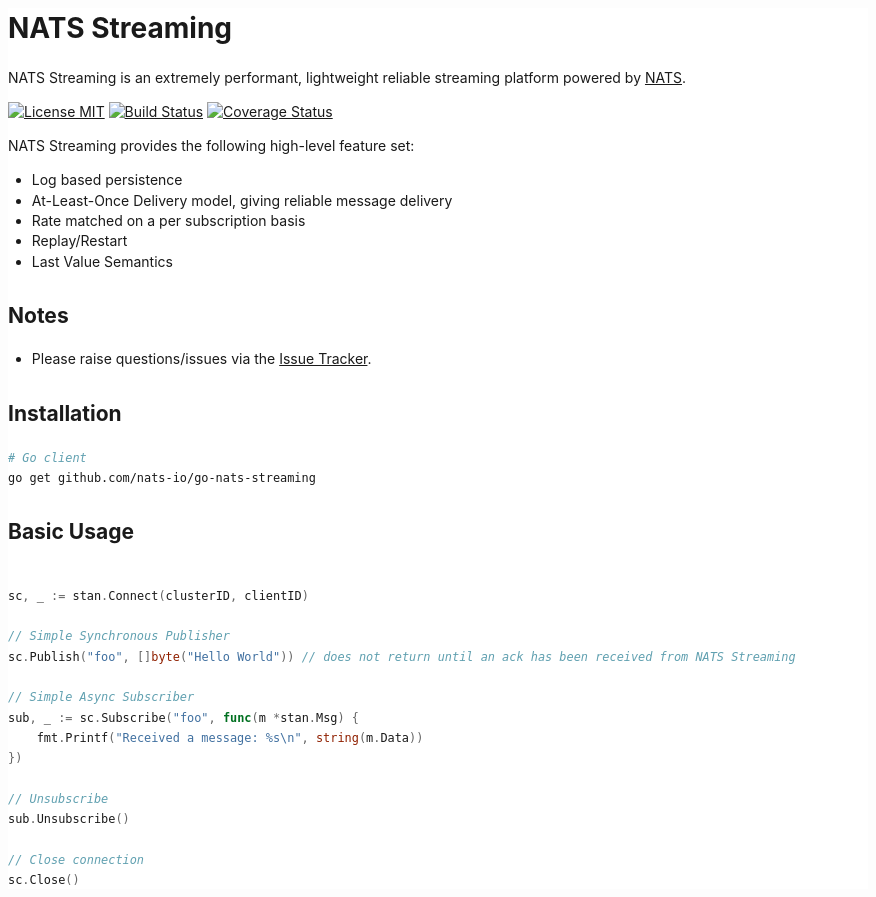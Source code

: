 # NATS Streaming

NATS Streaming is an extremely performant, lightweight reliable streaming platform powered by [NATS](https://nats.io).

[![License MIT](https://img.shields.io/npm/l/express.svg)](http://opensource.org/licenses/MIT)
[![Build Status](https://travis-ci.org/nats-io/go-nats-streaming.svg?branch=master)](http://travis-ci.org/nats-io/go-nats-streaming)
[![Coverage Status](https://coveralls.io/repos/nats-io/go-nats-streaming/badge.svg?branch=master)](https://coveralls.io/r/nats-io/go-nats-streaming?branch=master)

NATS Streaming provides the following high-level feature set:
- Log based persistence
- At-Least-Once Delivery model, giving reliable message delivery
- Rate matched on a per subscription basis
- Replay/Restart
- Last Value Semantics

## Notes

- Please raise questions/issues via the [Issue Tracker](https://github.com/nats-io/go-nats-streaming/issues).

## Installation

```bash
# Go client
go get github.com/nats-io/go-nats-streaming
```

## Basic Usage

```go

sc, _ := stan.Connect(clusterID, clientID)

// Simple Synchronous Publisher
sc.Publish("foo", []byte("Hello World")) // does not return until an ack has been received from NATS Streaming

// Simple Async Subscriber
sub, _ := sc.Subscribe("foo", func(m *stan.Msg) {
    fmt.Printf("Received a message: %s\n", string(m.Data))
})

// Unsubscribe
sub.Unsubscribe()

// Close connection
sc.Close()
```
